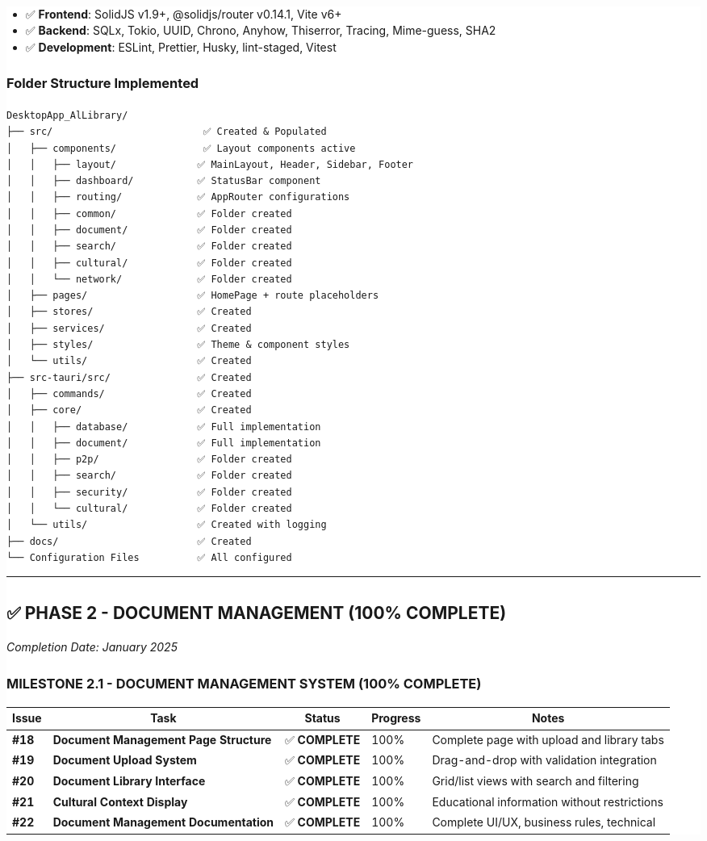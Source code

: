 - ✅ **Frontend**: SolidJS v1.9+, @solidjs/router v0.14.1, Vite v6+
- ✅ **Backend**: SQLx, Tokio, UUID, Chrono, Anyhow, Thiserror, Tracing, Mime-guess, SHA2
- ✅ **Development**: ESLint, Prettier, Husky, lint-staged, Vitest

### **Folder Structure Implemented**

```
DesktopApp_AlLibrary/
├── src/                          ✅ Created & Populated
│   ├── components/               ✅ Layout components active
│   │   ├── layout/              ✅ MainLayout, Header, Sidebar, Footer
│   │   ├── dashboard/           ✅ StatusBar component
│   │   ├── routing/             ✅ AppRouter configurations
│   │   ├── common/              ✅ Folder created
│   │   ├── document/            ✅ Folder created
│   │   ├── search/              ✅ Folder created
│   │   ├── cultural/            ✅ Folder created
│   │   └── network/             ✅ Folder created
│   ├── pages/                   ✅ HomePage + route placeholders
│   ├── stores/                  ✅ Created
│   ├── services/                ✅ Created
│   ├── styles/                  ✅ Theme & component styles
│   └── utils/                   ✅ Created
├── src-tauri/src/               ✅ Created
│   ├── commands/                ✅ Created
│   ├── core/                    ✅ Created
│   │   ├── database/            ✅ Full implementation
│   │   ├── document/            ✅ Full implementation
│   │   ├── p2p/                 ✅ Folder created
│   │   ├── search/              ✅ Folder created
│   │   ├── security/            ✅ Folder created
│   │   └── cultural/            ✅ Folder created
│   └── utils/                   ✅ Created with logging
├── docs/                        ✅ Created
└── Configuration Files          ✅ All configured
```

---

## ✅ **PHASE 2 - DOCUMENT MANAGEMENT** (100% COMPLETE)

_Completion Date: January 2025_

### **MILESTONE 2.1 - DOCUMENT MANAGEMENT SYSTEM** (100% COMPLETE)

| Issue   | Task                                   | Status          | Progress | Notes                                        |
| ------- | -------------------------------------- | --------------- | -------- | -------------------------------------------- |
| **#18** | **Document Management Page Structure** | ✅ **COMPLETE** | 100%     | Complete page with upload and library tabs   |
| **#19** | **Document Upload System**             | ✅ **COMPLETE** | 100%     | Drag-and-drop with validation integration    |
| **#20** | **Document Library Interface**         | ✅ **COMPLETE** | 100%     | Grid/list views with search and filtering    |
| **#21** | **Cultural Context Display**           | ✅ **COMPLETE** | 100%     | Educational information without restrictions |
| **#22** | **Document Management Documentation**  | ✅ **COMPLETE** | 100%     | Complete UI/UX, business rules, technical    |
